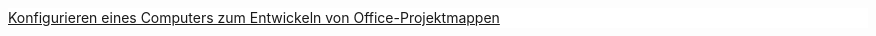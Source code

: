  [Konfigurieren eines Computers zum Entwickeln von Office-Projektmappen](../vsto/running-solutions-in-different-versions-of-microsoft-office.md)  
